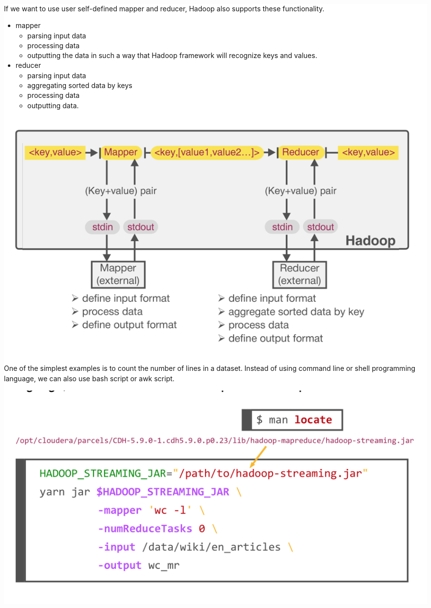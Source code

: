 If we want to use user self-defined mapper and reducer, Hadoop also supports these functionality.

* mapper 
  * parsing input data
  * processing data
  * outputting the data in such a way that Hadoop framework will recognize keys and values.
* reducer 
  * parsing input data
  * aggregating sorted data by keys
  * processing data
  * outputting data. 

![](../../.gitbook/assets/screen-shot-2018-11-11-at-3.07.20-pm.png)

One of the simplest examples is to count the number of lines in a dataset. Instead of using command line or shell programming language, we can also use bash script or awk script.

![](../../.gitbook/assets/screen-shot-2018-11-11-at-3.07.24-pm.png)
